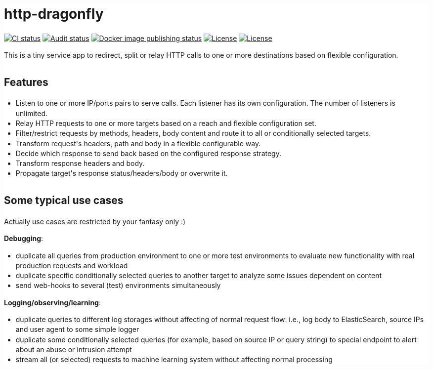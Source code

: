 # http-dragonfly

<p>
<a href="https://github.com/alex-karpenko/http-dragonfly/actions/workflows/ci.yaml" rel="nofollow"><img src="https://img.shields.io/github/actions/workflow/status/alex-karpenko/http-dragonfly/ci.yaml?label=ci" alt="CI status"></a>
<a href="https://github.com/alex-karpenko/http-dragonfly/actions/workflows/audit.yaml" rel="nofollow"><img src="https://img.shields.io/github/actions/workflow/status/alex-karpenko/http-dragonfly/audit.yaml?label=audit" alt="Audit status"></a>
<a href="https://github.com/alex-karpenko/http-dragonfly/actions/workflows/publish-image.yaml" rel="nofollow"><img src="https://img.shields.io/github/actions/workflow/status/alex-karpenko/http-dragonfly/publish-image.yaml?label=publish" alt="Docker image publishing status"></a>
<a href="https://app.codecov.io/github/alex-karpenko/http-dragonfly" rel="nofollow"><img src="https://img.shields.io/codecov/c/github/alex-karpenko/http-dragonfly" alt="License"></a>
<a href="https://github.com/alex-karpenko/http-dragonfly/blob/HEAD/LICENSE" rel="nofollow"><img src="https://img.shields.io/github/license/alex-karpenko/http-dragonfly" alt="License"></a>
</p>

This is a tiny service app to redirect, split or relay HTTP calls to one or more destinations based on flexible
configuration.

## Features

- Listen to one or more IP/ports pairs to serve calls.
  Each listener has its own configuration.
  The number of listeners is unlimited.
- Relay HTTP requests to one or more targets based on a reach and flexible configuration set.
- Filter/restrict requests by methods, headers, body content and route it to all or conditionally selected targets.
- Transform request's headers, path and body in a flexible configurable way.
- Decide which response to send back based on the configured response strategy.
- Transform response headers and body.
- Propagate target's response status/headers/body or overwrite it.

## Some typical use cases

Actually use cases are restricted by your fantasy only :)

**Debugging**:

- duplicate all queries from production environment to one or more test environments to evaluate new functionality with
  real production requests and workload
- duplicate specific conditionally selected queries to another target to analyze some issues dependent on content
- send web-hooks to several (test) environments simultaneously

**Logging/observing/learning**:

- duplicate queries to different log storages without affecting of normal request flow: i.e., log body to ElasticSearch,
  source IPs and user agent to some simple logger
- duplicate some conditionally selected queries (for example, based on source IP or query string) to special endpoint to
  alert about an abuse or intrusion attempt
- stream all (or selected) requests to machine learning system without affecting normal processing
